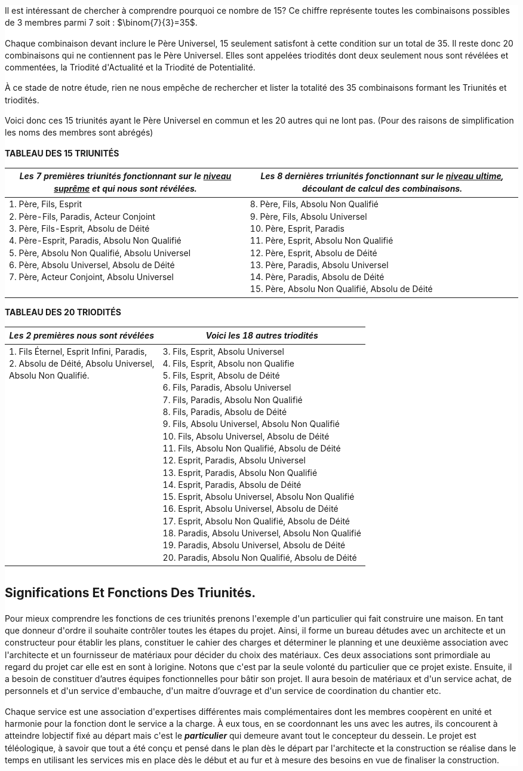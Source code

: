 Il est intéressant de chercher à comprendre pourquoi ce nombre de 15? Ce chiffre représente toutes les combinaisons possibles de 3 membres parmi 7 soit : $\binom{7}{3}=35$.

Chaque combinaison devant inclure le Père Universel, 15 seulement satisfont à cette condition sur un total de 35. Il reste donc 20 combinaisons qui ne contiennent pas le Père Universel. Elles sont appelées triodités dont deux seulement nous sont révélées et commentées, la Triodité d'Actualité et la Triodité de Potentialité.

À ce stade de notre étude, rien ne nous empêche de rechercher et lister la totalité des 35 combinaisons formant les Triunités et triodités.

Voici donc ces 15 triunités ayant le Père Universel en commun et les 20 autres qui ne lont pas. (Pour des raisons de simplification les noms des membres sont abrégés)

**TABLEAU DES 15 TRIUNITÉS**

_Les 7 premières triunités fonctionnant sur le <ins>niveau suprême</ins> et qui nous sont révélées._ | _Les 8 dernières trriunités fonctionnant sur le <ins>niveau ultime</ins>, découlant de calcul des combinaisons._
--- | ---
1\. Père, Fils, Esprit <br>2\. Père-Fils, Paradis, Acteur Conjoint<br>3\. Père, Fils-Esprit, Absolu de Déité<br>4\. Père-Esprit, Paradis, Absolu Non Qualifié<br>5\. Père, Absolu Non Qualifié, Absolu Universel<br>6\. Père, Absolu Universel, Absolu de Déité<br>7\. Père, Acteur Conjoint, Absolu Universel<br> | 8\. Père, Fils, Absolu Non Qualifié<br>9\. Père, Fils, Absolu Universel<br>10\. Père, Esprit, Paradis<br>11\. Père, Esprit, Absolu Non Qualifié<br>12\. Père, Esprit, Absolu de Déité<br>13\. Père, Paradis, Absolu Universel<br>14\. Père, Paradis, Absolu de Déité<br>15\. Père, Absolu Non Qualifié, Absolu de Déité<br>

**TABLEAU DES 20 TRIODITÉS**

| _Les 2 premières nous sont révélées_ | _Voici les 18 autres triodités_ |
| --- | --- |
| 1. Fils Éternel, Esprit Infini, Paradis, <br> 2. Absolu de Déité, Absolu Universel, <br> Absolu Non Qualifié. | 3. Fils, Esprit, Absolu Universel <br> 4. Fils, Esprit, Absolu non Qualifie <br> 5. Fils, Esprit, Absolu de Déité <br> 6. Fils, Paradis, Absolu Universel <br> 7. Fils, Paradis, Absolu Non Qualifié <br> 8. Fils, Paradis, Absolu de Déité <br> 9. Fils, Absolu Universel, Absolu Non Qualifié <br> 10. Fils, Absolu Universel, Absolu de Déité <br> 11. Fils, Absolu Non Qualifié, Absolu de Déité <br> 12. Esprit, Paradis, Absolu Universel <br> 13. Esprit, Paradis, Absolu Non Qualifié <br> 14. Esprit, Paradis, Absolu de Déité <br> 15. Esprit, Absolu Universel, Absolu Non Qualifié <br> 16. Esprit, Absolu Universel, Absolu de Déité <br> 17. Esprit, Absolu Non Qualifié, Absolu de Déité <br> 18. Paradis, Absolu Universel, Absolu Non Qualifié <br> 19. Paradis, Absolu Universel, Absolu de Déité <br> 20. Paradis, Absolu Non Qualifié, Absolu de Déité |

## Significations Et Fonctions Des Triunités.

Pour mieux comprendre les fonctions de ces triunités prenons l'exemple d'un particulier qui fait construire une maison. En tant que donneur d'ordre il souhaite contrôler toutes les étapes du projet. Ainsi, il forme un bureau détudes avec un architecte et un constructeur pour établir les plans, constituer le cahier des charges et déterminer le planning et une deuxième association avec l'architecte et un fournisseur de matériaux pour décider du choix des matériaux. Ces deux associations sont primordiale au regard du projet car elle est en sont à lorigine. Notons que c'est par la seule volonté du particulier que ce projet existe. Ensuite, il a besoin de constituer d’autres équipes fonctionnelles pour bâtir son projet. Il aura besoin de matériaux et d'un service achat, de personnels et d'un service d'embauche, d'un maitre d’ouvrage et d'un service de coordination du chantier etc.

Chaque service est une association d'expertises différentes mais complémentaires dont les membres coopèrent en unité et harmonie pour la fonction dont le service a la charge. À eux tous, en se coordonnant les uns avec les autres, ils concourent à atteindre lobjectif fixé au départ mais c'est le ***particulier*** qui demeure avant tout le concepteur du dessein. Le projet est téléologique, à savoir que tout a été conçu et pensé dans le plan dès le départ par l'architecte et la construction se réalise dans le temps en utilisant les services mis en place dès le début et au fur et à mesure des besoins en vue de finaliser la construction.
